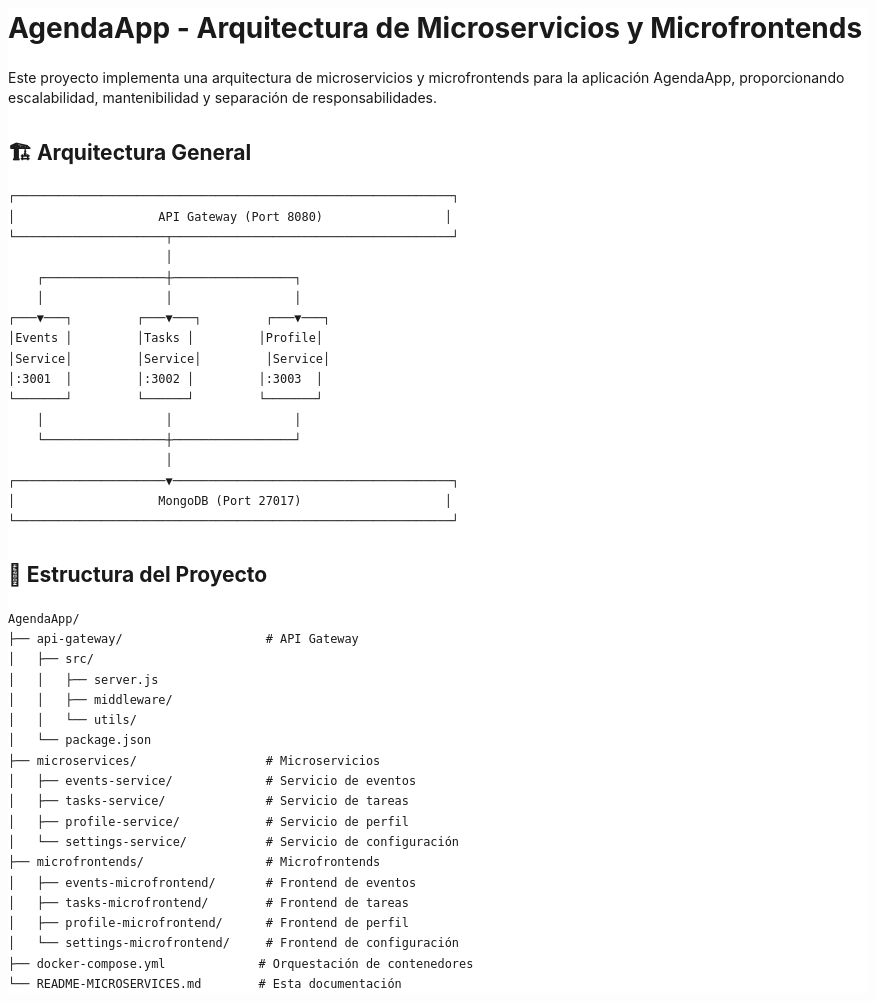 # AgendaApp - Arquitectura de Microservicios y Microfrontends

Este proyecto implementa una arquitectura de microservicios y microfrontends para la aplicación AgendaApp, proporcionando escalabilidad, mantenibilidad y separación de responsabilidades.

## 🏗️ Arquitectura General

```
┌─────────────────────────────────────────────────────────────┐
│                    API Gateway (Port 8080)                 │
└─────────────────────┬───────────────────────────────────────┘
                      │
    ┌─────────────────┼─────────────────┐
    │                 │                 │
┌───▼───┐         ┌───▼───┐         ┌───▼───┐
│Events │         │Tasks │         │Profile│
│Service│         │Service│         │Service│
│:3001  │         │:3002 │         │:3003  │
└───────┘         └──────┘         └───────┘
    │                 │                 │
    └─────────────────┼─────────────────┘
                      │
┌─────────────────────▼───────────────────────────────────────┐
│                    MongoDB (Port 27017)                    │
└─────────────────────────────────────────────────────────────┘
```

## 📁 Estructura del Proyecto

```
AgendaApp/
├── api-gateway/                    # API Gateway
│   ├── src/
│   │   ├── server.js
│   │   ├── middleware/
│   │   └── utils/
│   └── package.json
├── microservices/                  # Microservicios
│   ├── events-service/             # Servicio de eventos
│   ├── tasks-service/              # Servicio de tareas
│   ├── profile-service/            # Servicio de perfil
│   └── settings-service/           # Servicio de configuración
├── microfrontends/                 # Microfrontends
│   ├── events-microfrontend/       # Frontend de eventos
│   ├── tasks-microfrontend/        # Frontend de tareas
│   ├── profile-microfrontend/      # Frontend de perfil
│   └── settings-microfrontend/     # Frontend de configuración
├── docker-compose.yml             # Orquestación de contenedores
└── README-MICROSERVICES.md        # Esta documentación
```
